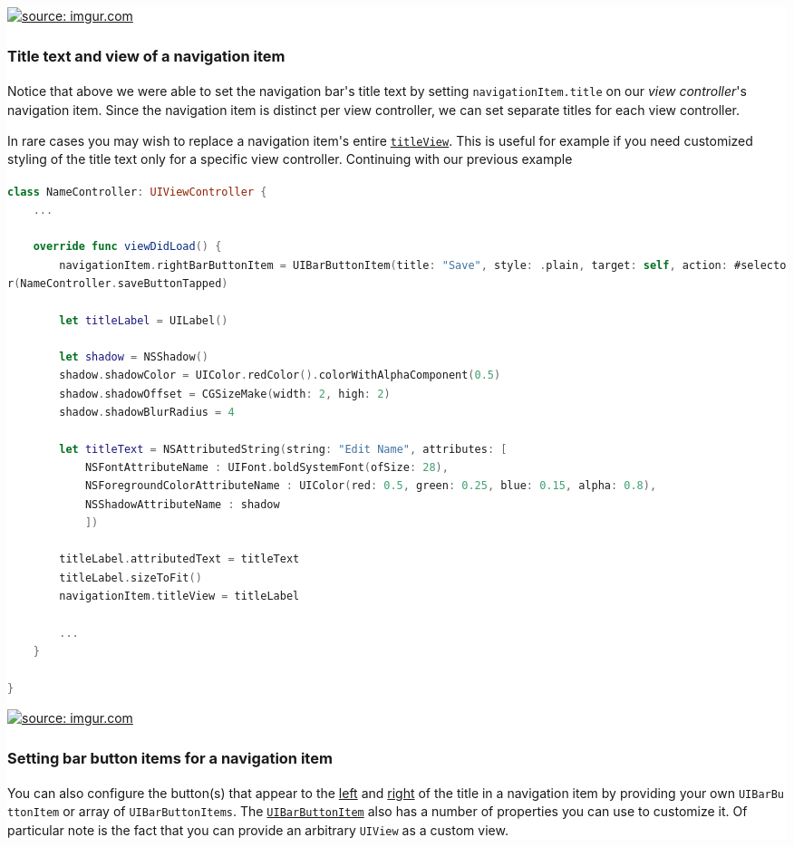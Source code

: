 <a href="https://imgur.com/AJjy8Nq"><img src="https://i.imgur.com/AJjy8Nq.gif" title="source: imgur.com" /></a>

### Title text and view of a navigation item

Notice that above we were able to set the navigation bar's title text by
setting `navigationItem.title` on our _view controller_'s navigation
item.  Since the navigation item is distinct per view controller, we can
set separate titles for each view controller.

In rare cases you may wish to replace a navigation item's entire
[`titleView`][titleview].  This is useful for example if you need
customized styling of the title text only for a specific view
controller.  Continuing with our previous example

```swift
class NameController: UIViewController {
    ...

    override func viewDidLoad() {
        navigationItem.rightBarButtonItem = UIBarButtonItem(title: "Save", style: .plain, target: self, action: #selector(NameController.saveButtonTapped)

        let titleLabel = UILabel()

        let shadow = NSShadow()
        shadow.shadowColor = UIColor.redColor().colorWithAlphaComponent(0.5)
        shadow.shadowOffset = CGSizeMake(width: 2, high: 2)
        shadow.shadowBlurRadius = 4

        let titleText = NSAttributedString(string: "Edit Name", attributes: [
            NSFontAttributeName : UIFont.boldSystemFont(ofSize: 28),
            NSForegroundColorAttributeName : UIColor(red: 0.5, green: 0.25, blue: 0.15, alpha: 0.8),
            NSShadowAttributeName : shadow
            ])

        titleLabel.attributedText = titleText
        titleLabel.sizeToFit()
        navigationItem.titleView = titleLabel

        ...
    }

}
```

<a href="https://imgur.com/BYV6p9s"><img src="https://i.imgur.com/BYV6p9s.gif" title="source: imgur.com" /></a>

[titleview]: https://developer.apple.com/library/ios/documentation/UIKit/Reference/UINavigationItem_Class/index.html#//apple_ref/occ/instp/UINavigationItem/titleView

### Setting bar button items for a navigation item
You can also configure the button(s) that appear to the
[left][leftbutton] and [right][rightbutton] of the title in a navigation
item by providing your own `UIBarButtonItem` or array of
`UIBarButtonItems`.  The [`UIBarButtonItem`][uibarbuttonitem] also has a
number of properties you can use to customize it.  Of particular note is
the fact that you can provide an arbitrary `UIView` as a custom view.


[stack]: http://en.wikipedia.org/wiki/Stack_%28abstract_data_type%29
[containervc]: https://developer.apple.com/library/ios/featuredarticles/ViewControllerPGforiPhoneOS/ImplementingaContainerViewController.html
[navigationcontroller]: https://developer.apple.com/library/prerelease/ios/documentation/UIKit/Reference/UINavigationController_Class/index.html
[uikitcontainers]: https://developer.apple.com/library/ios/documentation/WindowsViews/Conceptual/ViewControllerCatalog/Introduction.html#//apple_ref/doc/uid/TP40011313-CH1-SW1
[rootvc]: https://developer.apple.com/library/prerelease/ios/documentation/UIKit/Reference/UINavigationController_Class/index.html#//apple_ref/occ/instm/UINavigationController/initWithRootViewController:
[prepareforsegue]: https://developer.apple.com/library/ios/documentation/UIKit/Reference/UIViewController_Class/index.html#//apple_ref/occ/instm/UIViewController/prepareForSegue:sender:
[vcinit1]: http://stackoverflow.com/a/25152545
[vcinit2]: http://stackoverflow.com/a/25539016
[didselectrow]: https://developer.apple.com/library/prerelease/ios/documentation/UIKit/Reference/UITableViewDelegate_Protocol/index.html#//apple_ref/occ/intfm/UITableViewDelegate/tableView:didSelectRowAtIndexPath:
[githubstyleguide]: https://github.com/github/swift-style-guide#only-explicitly-refer-to-self-when-required
[raywenderlichstyleguide]: https://github.com/raywenderlich/swift-style-guide#use-of-self
[delegatepattern]: https://developer.apple.com/library/ios/documentation/General/Conceptual/DevPedia-CocoaCore/Delegation.html
[arc1]: http://en.wikipedia.org/wiki/Automatic_Reference_Counting
[arc2]: https://developer.apple.com/library/ios/documentation/Swift/Conceptual/Swift_Programming_Language/AutomaticReferenceCounting.html
[targetaction]: https://developer.apple.com/library/ios/documentation/General/Conceptual/Devpedia-CocoaApp/TargetAction.html
[selector]: https://developer.apple.com/library/mac/documentation/General/Conceptual/DevPedia-CocoaCore/Selector.html
[namingconventions]: https://developer.apple.com/library/mac/documentation/Cocoa/Conceptual/CodingGuidelines/Articles/NamingMethods.html#//apple_ref/doc/uid/20001282-1001803-BCIDAIJE
[navitems]: https://developer.apple.com/library/ios/documentation/UIKit/Reference/UINavigationBar_Class/index.html#//apple_ref/occ/instp/UINavigationBar/items
[topitem]: https://developer.apple.com/library/ios/documentation/UIKit/Reference/UINavigationBar_Class/index.html#//apple_ref/occ/instp/UINavigationBar/topItem
[backitem]: https://developer.apple.com/library/ios/documentation/UIKit/Reference/UINavigationBar_Class/index.html#//apple_ref/occ/instp/UINavigationBar/backItem
[navbarproperty]: https://developer.apple.com/library/prerelease/ios/documentation/UIKit/Reference/UINavigationController_Class/index.html#//apple_ref/occ/instp/UINavigationController/navigationBar
[navitemproperty]: https://developer.apple.com/library/ios/documentation/UIKit/Reference/UIViewController_Class/index.html#//apple_ref/occ/instp/UIViewController/navigationItem
[uinavigationbar]: https://developer.apple.com/library/ios/documentation/UIKit/Reference/UINavigationBar_Class/index.html
[uinavigationitem]: https://developer.apple.com/library/ios/documentation/UIKit/Reference/UINavigationItem_Class/index.html
[pushnavitem]: https://developer.apple.com/library/ios/documentation/UIKit/Reference/UINavigationBar_Class/index.html#//apple_ref/occ/instm/UINavigationBar/pushNavigationItem:animated:
[popnavitem]: https://developer.apple.com/library/ios/documentation/UIKit/Reference/UINavigationBar_Class/index.html#//apple_ref/occ/instm/UINavigationBar/popNavigationItemAnimated:
[navbarproperites]: https://developer.apple.com/library/ios/documentation/UIKit/Reference/UINavigationBar_Class/index.html#//apple_ref/doc/uid/TP40006887-CH3-SW16
[leftbutton]: https://developer.apple.com/library/ios/documentation/UIKit/Reference/UINavigationItem_Class/index.html
[rightbutton]: https://developer.apple.com/library/ios/documentation/UIKit/Reference/UINavigationItem_Class/index.html#//apple_ref/occ/instp/UINavigationItem/rightBarButtonItems
[uibarbuttonitem]: https://developer.apple.com/library/ios/documentation/UIKit/Reference/UIBarButtonItem_Class/index.html